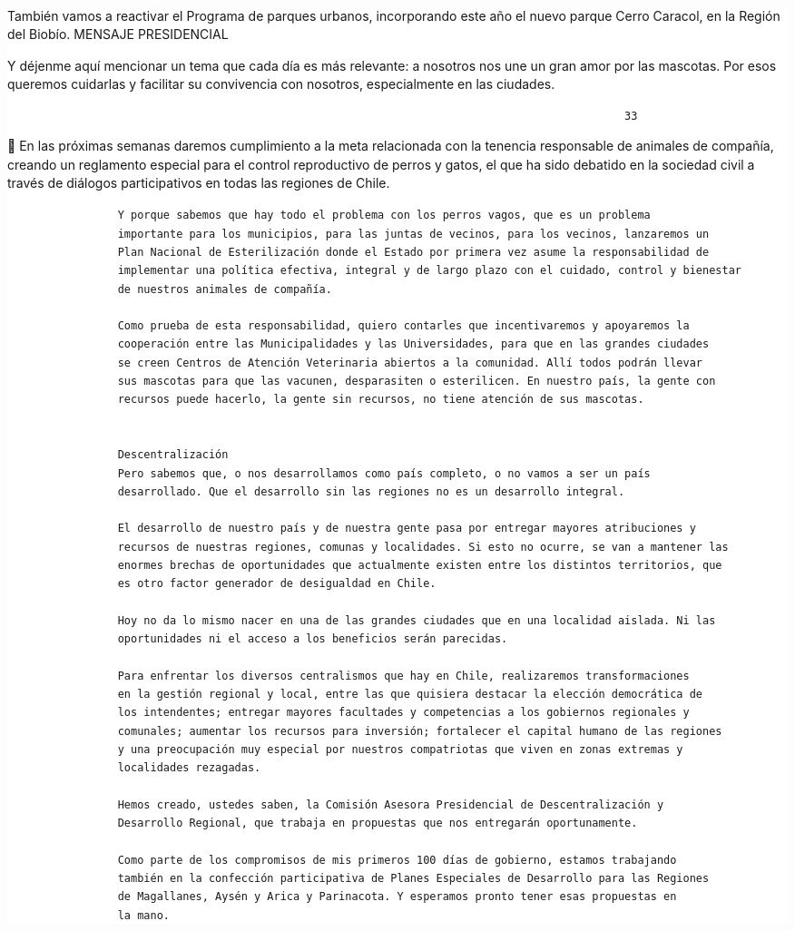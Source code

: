 También vamos a reactivar el Programa de parques urbanos, incorporando este año el nuevo
parque Cerro Caracol, en la Región del Biobío.
                                                                                                   MENSAJE PRESIDENCIAL




Y déjenme aquí mencionar un tema que cada día es más relevante: a nosotros nos une un gran
amor por las mascotas. Por esos queremos cuidarlas y facilitar su convivencia con nosotros,
especialmente en las ciudades.




                                                                                                   33
                     En las próximas semanas daremos cumplimiento a la meta relacionada con la tenencia
                     responsable de animales de compañía, creando un reglamento especial para el control
                     reproductivo de perros y gatos, el que ha sido debatido en la sociedad civil a través de diálogos
                     participativos en todas las regiones de Chile.

                     Y porque sabemos que hay todo el problema con los perros vagos, que es un problema
                     importante para los municipios, para las juntas de vecinos, para los vecinos, lanzaremos un
                     Plan Nacional de Esterilización donde el Estado por primera vez asume la responsabilidad de
                     implementar una política efectiva, integral y de largo plazo con el cuidado, control y bienestar
                     de nuestros animales de compañía.

                     Como prueba de esta responsabilidad, quiero contarles que incentivaremos y apoyaremos la
                     cooperación entre las Municipalidades y las Universidades, para que en las grandes ciudades
                     se creen Centros de Atención Veterinaria abiertos a la comunidad. Allí todos podrán llevar
                     sus mascotas para que las vacunen, desparasiten o esterilicen. En nuestro país, la gente con
                     recursos puede hacerlo, la gente sin recursos, no tiene atención de sus mascotas.	


                     Descentralización
                     Pero sabemos que, o nos desarrollamos como país completo, o no vamos a ser un país
                     desarrollado. Que el desarrollo sin las regiones no es un desarrollo integral.

                     El desarrollo de nuestro país y de nuestra gente pasa por entregar mayores atribuciones y
                     recursos de nuestras regiones, comunas y localidades. Si esto no ocurre, se van a mantener las
                     enormes brechas de oportunidades que actualmente existen entre los distintos territorios, que
                     es otro factor generador de desigualdad en Chile.

                     Hoy no da lo mismo nacer en una de las grandes ciudades que en una localidad aislada. Ni las
                     oportunidades ni el acceso a los beneficios serán parecidas.

                     Para enfrentar los diversos centralismos que hay en Chile, realizaremos transformaciones
                     en la gestión regional y local, entre las que quisiera destacar la elección democrática de
                     los intendentes; entregar mayores facultades y competencias a los gobiernos regionales y
                     comunales; aumentar los recursos para inversión; fortalecer el capital humano de las regiones
                     y una preocupación muy especial por nuestros compatriotas que viven en zonas extremas y
                     localidades rezagadas.

                     Hemos creado, ustedes saben, la Comisión Asesora Presidencial de Descentralización y
                     Desarrollo Regional, que trabaja en propuestas que nos entregarán oportunamente.

                     Como parte de los compromisos de mis primeros 100 días de gobierno, estamos trabajando
                     también en la confección participativa de Planes Especiales de Desarrollo para las Regiones
                     de Magallanes, Aysén y Arica y Parinacota. Y esperamos pronto tener esas propuestas en
                     la mano.

